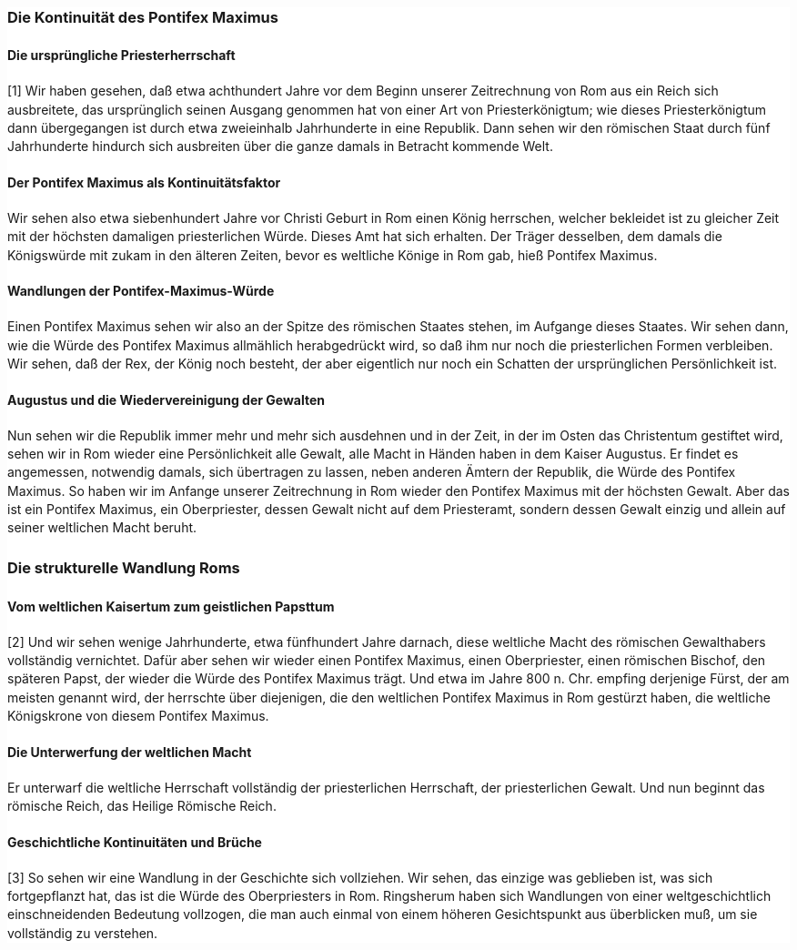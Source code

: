 ### Die Kontinuität des Pontifex Maximus

#### Die ursprüngliche Priesterherrschaft

[1] Wir haben gesehen, daß etwa achthundert Jahre vor dem Beginn unserer Zeitrechnung von Rom aus ein Reich sich ausbreitete, das ursprünglich seinen Ausgang genommen hat von einer Art von Priesterkönig­tum; wie dieses Priesterkönig­tum dann übergegangen ist durch etwa zweieinhalb Jahrhunderte in eine Republik. Dann sehen wir den römischen Staat durch fünf Jahrhunderte hindurch sich ausbreiten über die ganze damals in Betracht kommende Welt.

#### Der Pontifex Maximus als Kontinuitätsfaktor

Wir sehen also etwa siebenhundert Jahre vor Christi Geburt in Rom einen König herrschen, welcher bekleidet ist zu gleicher Zeit mit der höchsten damaligen priesterlichen Würde. Dieses Amt hat sich erhalten. Der Träger desselben, dem damals die Königswürde mit zukam in den älteren Zeiten, bevor es weltliche Könige in Rom gab, hieß Pontifex Maximus.

#### Wandlungen der Pontifex-Maximus-Würde

Einen Pontifex Maximus sehen wir also an der Spitze des römischen Staates stehen, im Aufgange dieses Staates. Wir sehen dann, wie die Würde des Pontifex Maximus allmählich herabgedrückt wird, so daß ihm nur noch die priesterlichen Formen verbleiben. Wir sehen, daß der Rex, der König noch besteht, der aber eigentlich nur noch ein Schatten der ursprünglichen Persönlichkeit ist.

#### Augustus und die Wiedervereinigung der Gewalten

Nun sehen wir die Republik immer mehr und mehr sich ausdehnen und in der Zeit, in der im Osten das Christentum gestiftet wird, sehen wir in Rom wieder eine Persönlichkeit alle Gewalt, alle Macht in Händen haben in dem Kaiser Augustus. Er findet es angemessen, notwendig damals, sich übertragen zu lassen, neben anderen Ämtern der Republik, die Würde des Pontifex Maximus. So haben wir im Anfange unserer Zeitrechnung in Rom wieder den Pontifex Maximus mit der höchsten Gewalt. Aber das ist ein Pontifex Maximus, ein Oberpriester, dessen Gewalt nicht auf dem Priesteramt, sondern dessen Gewalt einzig und allein auf seiner weltlichen Macht beruht.

### Die strukturelle Wandlung Roms

#### Vom weltlichen Kaisertum zum geistlichen Papsttum

[2] Und wir sehen wenige Jahrhunderte, etwa fünfhundert Jahre darnach, diese weltliche Macht des römischen Gewalthabers vollständig vernichtet. Dafür aber sehen wir wieder einen Pontifex Maximus, einen Oberpriester, einen römischen Bischof, den späteren Papst, der wieder die Würde des Pontifex Maximus trägt. Und etwa im Jahre 800 n. Chr. empfing derjenige Fürst, der am meisten genannt wird, der herrschte über diejenigen, die den weltlichen Pontifex Maximus in Rom gestürzt haben, die weltliche Königskrone von diesem Pontifex Maximus.

#### Die Unterwerfung der weltlichen Macht

Er unterwarf die weltliche Herrschaft vollständig der priesterlichen Herrschaft, der priesterlichen Gewalt. Und nun beginnt das römische Reich, das Heilige Römische Reich.

#### Geschichtliche Kontinuitäten und Brüche

[3] So sehen wir eine Wandlung in der Geschichte sich vollziehen. Wir sehen, das einzige was geblieben ist, was sich fortgepflanzt hat, das ist die Würde des Oberpriesters in Rom. Ringsherum haben sich Wandlungen von einer weltgeschichtlich einschneidenden Bedeutung vollzogen, die man auch einmal von einem höheren Gesichtspunkt aus überblicken muß, um sie vollständig zu verstehen.
